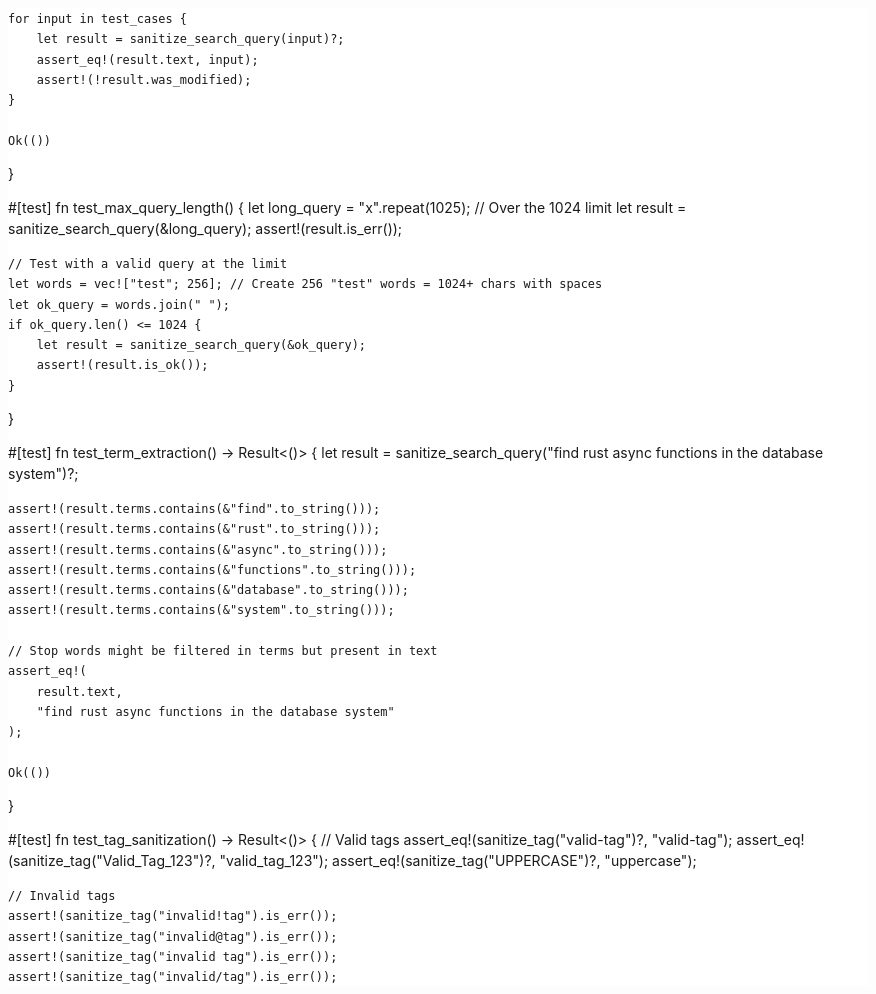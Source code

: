     for input in test_cases {
        let result = sanitize_search_query(input)?;
        assert_eq!(result.text, input);
        assert!(!result.was_modified);
    }

    Ok(())
}

#[test]
fn test_max_query_length() {
    let long_query = "x".repeat(1025); // Over the 1024 limit
    let result = sanitize_search_query(&long_query);
    assert!(result.is_err());

    // Test with a valid query at the limit
    let words = vec!["test"; 256]; // Create 256 "test" words = 1024+ chars with spaces
    let ok_query = words.join(" ");
    if ok_query.len() <= 1024 {
        let result = sanitize_search_query(&ok_query);
        assert!(result.is_ok());
    }
}

#[test]
fn test_term_extraction() -> Result<()> {
    let result = sanitize_search_query("find rust async functions in the database system")?;

    assert!(result.terms.contains(&"find".to_string()));
    assert!(result.terms.contains(&"rust".to_string()));
    assert!(result.terms.contains(&"async".to_string()));
    assert!(result.terms.contains(&"functions".to_string()));
    assert!(result.terms.contains(&"database".to_string()));
    assert!(result.terms.contains(&"system".to_string()));

    // Stop words might be filtered in terms but present in text
    assert_eq!(
        result.text,
        "find rust async functions in the database system"
    );

    Ok(())
}

#[test]
fn test_tag_sanitization() -> Result<()> {
    // Valid tags
    assert_eq!(sanitize_tag("valid-tag")?, "valid-tag");
    assert_eq!(sanitize_tag("Valid_Tag_123")?, "valid_tag_123");
    assert_eq!(sanitize_tag("UPPERCASE")?, "uppercase");

    // Invalid tags
    assert!(sanitize_tag("invalid!tag").is_err());
    assert!(sanitize_tag("invalid@tag").is_err());
    assert!(sanitize_tag("invalid tag").is_err());
    assert!(sanitize_tag("invalid/tag").is_err());
